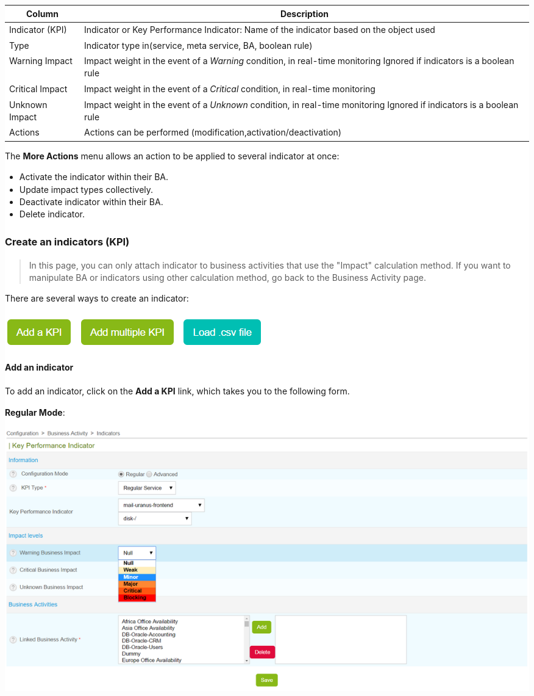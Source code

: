 | Column          | Description                                                                                                          |
| --------------- | -------------------------------------------------------------------------------------------------------------------- |
| Indicator (KPI) | Indicator or Key Performance Indicator: Name of the indicator based on the object used                               |
| Type            | Indicator type in(service, meta service, BA, boolean rule)                                                           |
| Warning Impact  | Impact weight in the event of a *Warning* condition, in real-time monitoring Ignored if indicators is a boolean rule |
| Critical Impact | Impact weight in the event of a *Critical* condition, in real-time monitoring                                        |
| Unknown Impact  | Impact weight in the event of a *Unknown* condition, in real-time monitoring Ignored if indicators is a boolean rule |
| Actions         | Actions can be performed (modification,activation/deactivation)                                                      |

The **More Actions** menu allows an action to be applied to several indicator at
once:

- Activate the indicator within their BA.
- Update impact types collectively.
- Deactivate indicator within their BA.
- Delete indicator.

### Create an indicators (KPI)

> In this page, you can only attach indicator to business activities that use the "Impact" calculation method. If you
want to manipulate BA or indicators using other calculation method, go back to the Business Activity page.

There are several ways to create an indicator:

![image](../assets/service-mapping/guide/add_kpi_types.png)

#### Add an indicator

To add an indicator, click on the **Add a KPI** link, which takes you to the
following form.

**Regular Mode**:

![image](../assets/service-mapping/guide/kpi_standard.png)
